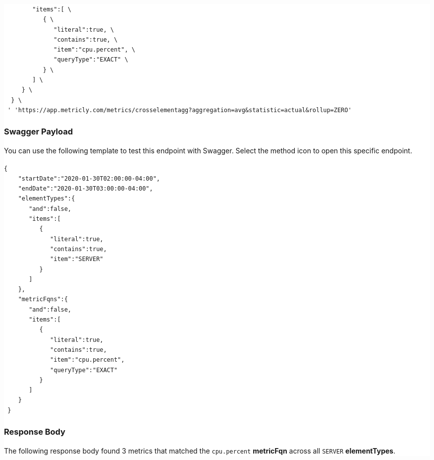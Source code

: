 ```
        "items":[ \
           { \
              "literal":true, \
              "contains":true, \
              "item":"cpu.percent", \
              "queryType":"EXACT" \
           } \
        ] \
     } \
  } \
 ' 'https://app.metricly.com/metrics/crosselementagg?aggregation=avg&statistic=actual&rollup=ZERO'

```

### Swagger Payload

You can use the following template to test this endpoint with Swagger. Select the method icon to open this specific endpoint.

```
{
    "startDate":"2020-01-30T02:00:00-04:00",
    "endDate":"2020-01-30T03:00:00-04:00",
    "elementTypes":{
       "and":false,
       "items":[
          {
             "literal":true,
             "contains":true,
             "item":"SERVER"
          }
       ]
    },
    "metricFqns":{
       "and":false,
       "items":[
          {
             "literal":true,
             "contains":true,
             "item":"cpu.percent",
             "queryType":"EXACT"
          }
       ]
    }
 }

```

### Response Body

The following response body found 3 metrics that matched the `cpu.percent` **metricFqn** across all `SERVER` **elementTypes**.

